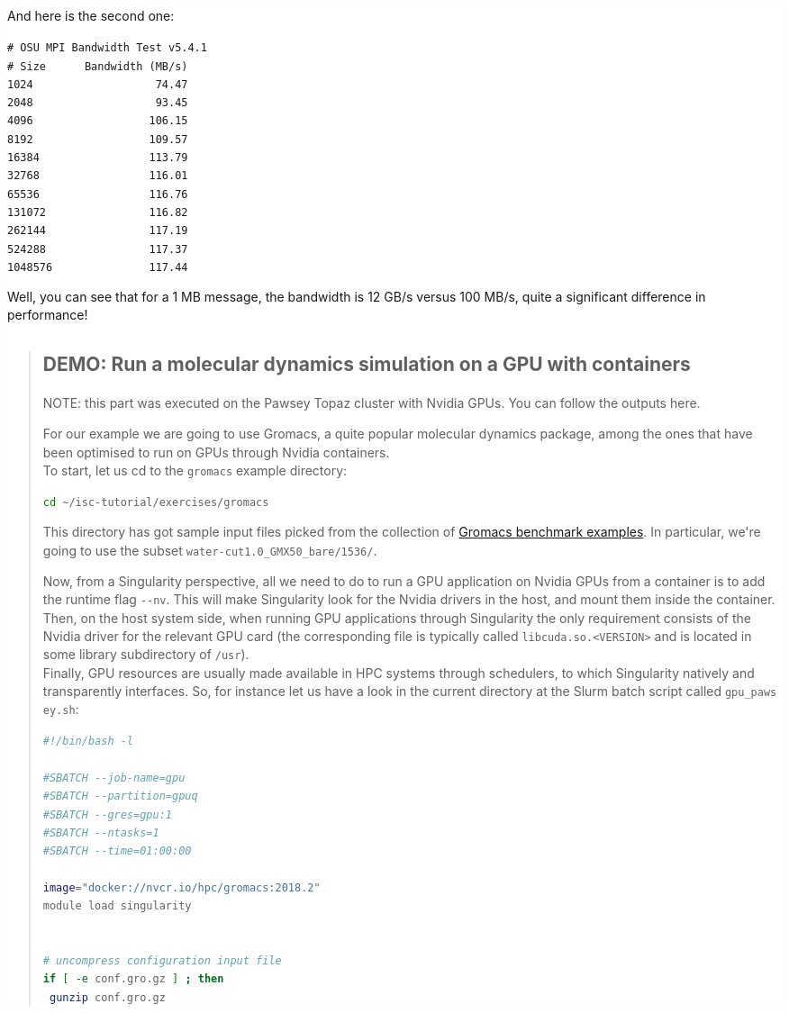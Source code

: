 And here is the second one:

```output
# OSU MPI Bandwidth Test v5.4.1
# Size      Bandwidth (MB/s)
1024                   74.47
2048                   93.45
4096                  106.15
8192                  109.57
16384                 113.79
32768                 116.01
65536                 116.76
131072                116.82
262144                117.19
524288                117.37
1048576               117.44
```

Well, you can see that for a 1 MB message, the bandwidth is 12 GB/s versus 100 MB/s, quite a significant difference in performance!




> ## DEMO: Run a molecular dynamics simulation on a GPU with containers
> 
> NOTE: this part was executed on the Pawsey Topaz cluster with Nvidia GPUs.  You can follow the outputs here.
> 
> For our example we are going to use Gromacs, a quite popular molecular dynamics package, among the ones that have been optimised to run on GPUs through Nvidia containers.  
> To start, let us cd to the `gromacs` example directory:
> 
> ```bash
> cd ~/isc-tutorial/exercises/gromacs
> ```
> 
> This directory has got sample input files picked from the collection of [Gromacs benchmark examples](ftp://ftp.gromacs.org/pub/benchmarks/water_GMX50_bare.tar.gz).  In particular, we're going to use the subset `water-cut1.0_GMX50_bare/1536/`.
> 
> Now, from a Singularity perspective, all we need to do to run a GPU application on Nvidia GPUs from a container is to add the runtime flag `--nv`.  This will make Singularity look for the Nvidia drivers in the host, and mount them inside the container.  
> Then, on the host system side, when running GPU applications through Singularity the only requirement consists of the Nvidia driver for the relevant GPU card (the corresponding file is typically called `libcuda.so.<VERSION>` and is located in some library subdirectory of `/usr`).  
> Finally, GPU resources are usually made available in HPC systems through schedulers, to which Singularity natively and transparently interfaces.  So, for instance let us have a look in the current directory at the Slurm batch script called `gpu_pawsey.sh`:
> 
> ```bash
> #!/bin/bash -l
> 
> #SBATCH --job-name=gpu
> #SBATCH --partition=gpuq
> #SBATCH --gres=gpu:1
> #SBATCH --ntasks=1
> #SBATCH --time=01:00:00
> 
> image="docker://nvcr.io/hpc/gromacs:2018.2"
> module load singularity
> 
> 
> # uncompress configuration input file
> if [ -e conf.gro.gz ] ; then
>  gunzip conf.gro.gz